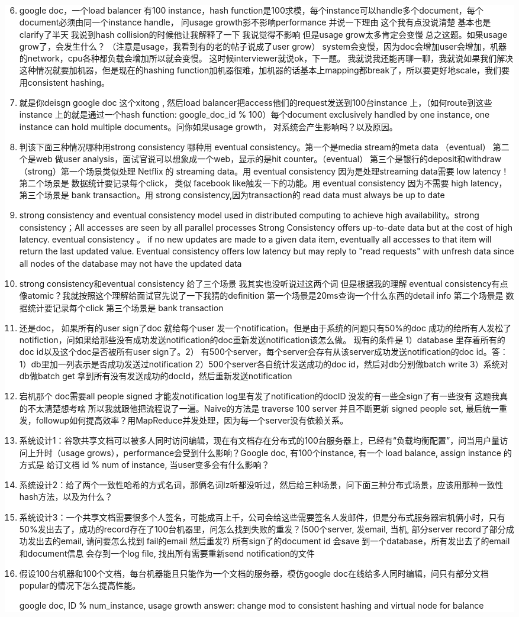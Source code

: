 6. google doc，一个load balancer 有100 instance，hash function是100求模，每个instance可以handle多个document，每个document必须由同一个instance handle， 问usage growth影不影响performance 并说一下理由 这个我有点没说清楚 基本也是clarify了半天 我说到hash collision的时候他让我解释了一下 我说觉得不影响 但是usage grow太多肯定会变慢 总之这题。如果usage grow了，会发生什么？ （注意是usage，我看到有的老的帖子说成了user grow）
   system会变慢，因为doc会增加user会增加，机器的network，cpu各种都负载会增加所以就会变慢。
   这时候interviewer就说ok，下一题。
   我就说我还能再聊一聊，我就说如果我们解决这种情况就要加机器，但是现在的hashing function加机器很难，加机器的话基本上mapping都break了，所以要更好地scale，我们要用consistent hashing。

7. 就是你deisgn google doc 这个xitong , 然后load balancer把access他们的request发送到100台instance 上，（如何route到这些instance 上的就是通过一个hash function: google_doc_id % 100）每个document exclusively handled by one instance, one instance can hold multiple documents。问你如果usage growth， 对系统会产生影响吗？以及原因。

8. 判该下面三种情况哪种用strong consistency 哪种用 eventual consistency。第一个是media stream的meta data （eventual）
   第二个是web 做user analysis，面试官说可以想象成一个web，显示的是hit counter。（eventual）
   第三个是银行的deposit和withdraw （strong）第一个场景类似处理 Netflix 的 streaming data。用 eventual consistency 因为是处理streaming data需要 low latency！第二个场景是 数据统计要记录每个click， 类似 facebook like触发一下的功能。用  eventual consistency 因为不需要 high latency，第三个场景是 bank transaction。用 strong consistency,因为transaction的 read data must always be up to date

9. strong consistency and eventual consistency model used in distributed computing to achieve high availability。strong consistency；All accesses are seen by all parallel processes Strong Consistency offers up-to-date data but at the cost of high latency. eventual consistency 。 if no new updates are made to a given data item, eventually all accesses to that item will return the last updated value. Eventual consistency offers low latency but may reply to "read requests" with unfresh data since all nodes of the database may not have the updated data

10. strong consistency和eventual consistency 给了三个场景 我其实也没听说过这两个词 但是根据我的理解 eventual consistency有点像atomic？我就按照这个理解给面试官先说了一下我猜的definition 第一个场景是20ms查询一个什么东西的detail info 第二个场景是 数据统计要记录每个click 第三个场景是 bank transaction

11. 还是doc， 如果所有的user sign了doc 就给每个user 发一个notification。但是由于系统的问题只有50%的doc 成功的给所有人发松了notifiction，问如果给那些没有成功发送notification的doc重新发送notification该怎么做。
    现有的条件是 1）database 里存着所有的doc id以及这个doc是否被所有user sign了。2） 有500个server，每个server会存有从该server成功发送notification的doc id。答：1）db里加一列表示是否成功发送过notification 2）500个server各自统计发送成功的doc id，然后对db分别做batch write 3）系统对db做batch get 拿到所有没有发送成功的docId，然后重新发送notification

12. 宕机那个 doc需要all people signed 才能发notification log里有发了notification的docID 没发的有一些全sign了有一些没有 这题我真的不太清楚想考啥 所以我就跟他把流程说了一遍。Naive的方法是 traverse 100 server 并且不断更新 signed people set, 最后统一重发，followup如何提高效率？用MapReduce并发处理，因为每一个server没有依赖关系。

13. 系统设计1：谷歌共享文档可以被多人同时访问编辑，现在有文档存在分布式的100台服务器上，已经有“负载均衡配置”，问当用户量访问上升时（usage grows），performance会受到什么影响？Google doc, 有100个instance, 有一个 load balance, assign instance 的方式是 给订文档 id % num of instance, 当user变多会有什么影响？

14. 系统设计2：给了两个一致性哈希的方式名词，那俩名词lz听都没听过，然后给三种场景，问下面三种分布式场景，应该用那种一致性hash方法，以及为什么？

15. 系统设计3：一个共享文档需要很多个人签名，可能成百上千，公司会给这些需要签名人发邮件，但是分布式服务器宕机俩小时，只有50%发出去了，成功的record存在了100台机器里，问怎么找到失败的重发？(500个server, 发email, 当机, 部分server record了部分成功发出去的email, 请问要怎么找到 fail的email 然后重发?) 所有sign了的document id 会save 到一个database，所有发出去了的email 和document信息 会存到一个log file, 找出所有需要重新send notification的文件

16. 假设100台机器和100个文档，每台机器能且只能作为一个文档的服务器，模仿google doc在线给多人同时编辑，问只有部分文档popular的情况下怎么提高性能。

    google doc, ID % num_instance, usage growth
    answer: change mod to consistent hashing and virtual node for balance
